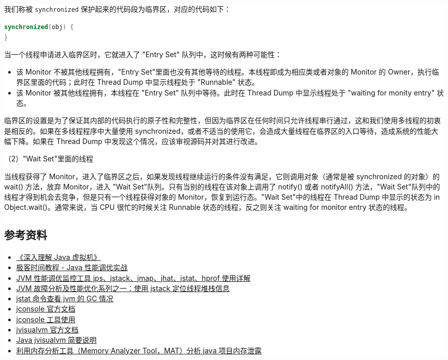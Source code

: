 我们称被 `synchronized` 保护起来的代码段为临界区，对应的代码如下：

```java
synchronized(obj) {
}
```

当一个线程申请进入临界区时，它就进入了 "Entry Set" 队列中，这时候有两种可能性：

- 该 Monitor 不被其他线程拥有，"Entry Set"里面也没有其他等待的线程。本线程即成为相应类或者对象的 Monitor 的 Owner，执行临界区里面的代码；此时在 Thread Dump 中显示线程处于 "Runnable" 状态。
- 该 Monitor 被其他线程拥有，本线程在 "Entry Set" 队列中等待。此时在 Thread Dump 中显示线程处于 "waiting for monity entry" 状态。

临界区的设置是为了保证其内部的代码执行的原子性和完整性，但因为临界区在任何时间只允许线程串行通过，这和我们使用多线程的初衷是相反的。如果在多线程程序中大量使用 synchronized，或者不适当的使用它，会造成大量线程在临界区的入口等待，造成系统的性能大幅下降。如果在 Thread Dump 中发现这个情况，应该审视源码并对其进行改进。

（2）"Wait Set"里面的线程

当线程获得了 Monitor，进入了临界区之后，如果发现线程继续运行的条件没有满足，它则调用对象（通常是被 synchronized 的对象）的 wait() 方法，放弃 Monitor，进入 "Wait Set"队列。只有当别的线程在该对象上调用了 notify() 或者 notifyAll() 方法，"Wait Set"队列中的线程才得到机会去竞争，但是只有一个线程获得对象的 Monitor，恢复到运行态。"Wait Set"中的线程在 Thread Dump 中显示的状态为 in Object.wait()。通常来说，当 CPU 很忙的时候关注 Runnable 状态的线程，反之则关注 waiting for monitor entry 状态的线程。

## 参考资料

- [《深入理解 Java 虚拟机》](https://book.douban.com/subject/34907497/)
- [极客时间教程 - Java 性能调优实战](https://time.geekbang.org/column/intro/100028001)
- [JVM 性能调优监控工具 jps、jstack、jmap、jhat、jstat、hprof 使用详解](https://my.oschina.net/feichexia/blog/196575)
- [JVM 故障分析及性能优化系列之一：使用 jstack 定位线程堆栈信息](https://www.javatang.com/archives/2017/10/19/33151873.html)
- [jstat 命令查看 jvm 的 GC 情况](https://www.cnblogs.com/yjd_hycf_space/p/7755633.html)
- [jconsole 官方文档](https://docs.oracle.com/javase/8/docs/technotes/guides/management/jconsole.html)
- [jconsole 工具使用](https://www.cnblogs.com/kongzhongqijing/articles/3621441.html)
- [jvisualvm 官方文档](https://docs.oracle.com/javase/8/docs/technotes/guides/visualvm/index.html)
- [Java jvisualvm 简要说明](https://blog.csdn.net/a19881029/article/details/8432368)
- [利用内存分析工具（Memory Analyzer Tool，MAT）分析 java 项目内存泄露](https://blog.csdn.net/wanghuiqi2008/article/details/50724676)